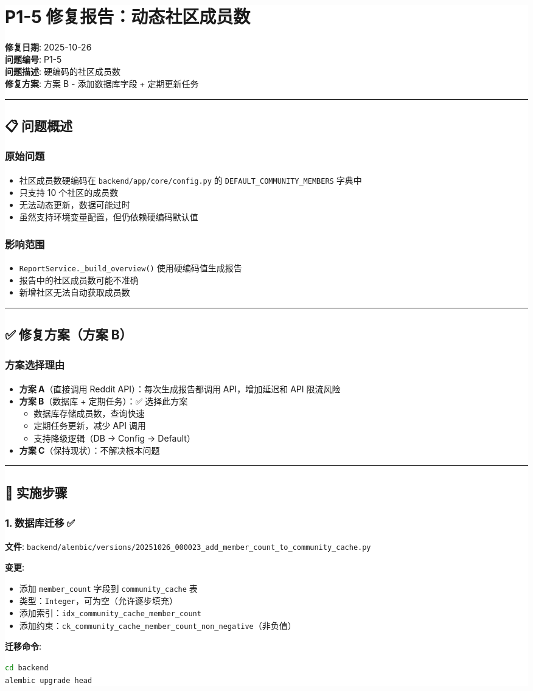 # P1-5 修复报告：动态社区成员数

**修复日期**: 2025-10-26  
**问题编号**: P1-5  
**问题描述**: 硬编码的社区成员数  
**修复方案**: 方案 B - 添加数据库字段 + 定期更新任务

---

## 📋 问题概述

### 原始问题
- 社区成员数硬编码在 `backend/app/core/config.py` 的 `DEFAULT_COMMUNITY_MEMBERS` 字典中
- 只支持 10 个社区的成员数
- 无法动态更新，数据可能过时
- 虽然支持环境变量配置，但仍依赖硬编码默认值

### 影响范围
- `ReportService._build_overview()` 使用硬编码值生成报告
- 报告中的社区成员数可能不准确
- 新增社区无法自动获取成员数

---

## ✅ 修复方案（方案 B）

### 方案选择理由
- **方案 A**（直接调用 Reddit API）：每次生成报告都调用 API，增加延迟和 API 限流风险
- **方案 B**（数据库 + 定期任务）：✅ 选择此方案
  - 数据库存储成员数，查询快速
  - 定期任务更新，减少 API 调用
  - 支持降级逻辑（DB → Config → Default）
- **方案 C**（保持现状）：不解决根本问题

---

## 🔧 实施步骤

### 1. 数据库迁移 ✅

**文件**: `backend/alembic/versions/20251026_000023_add_member_count_to_community_cache.py`

**变更**:
- 添加 `member_count` 字段到 `community_cache` 表
- 类型：`Integer`，可为空（允许逐步填充）
- 添加索引：`idx_community_cache_member_count`
- 添加约束：`ck_community_cache_member_count_non_negative`（非负值）

**迁移命令**:
```bash
cd backend
alembic upgrade head
```
